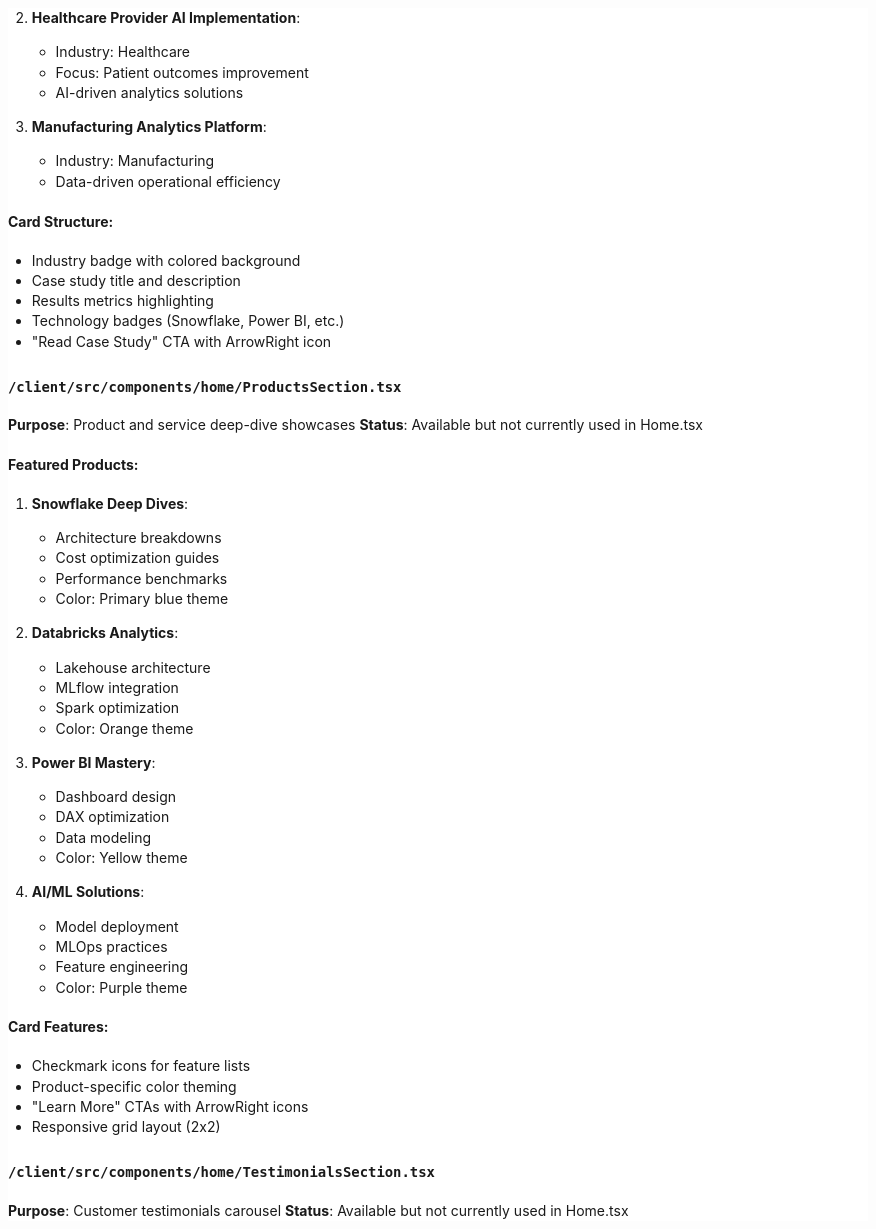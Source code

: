 2. **Healthcare Provider AI Implementation**:
   - Industry: Healthcare
   - Focus: Patient outcomes improvement
   - AI-driven analytics solutions

3. **Manufacturing Analytics Platform**:
   - Industry: Manufacturing
   - Data-driven operational efficiency

#### Card Structure:
- Industry badge with colored background
- Case study title and description
- Results metrics highlighting
- Technology badges (Snowflake, Power BI, etc.)
- "Read Case Study" CTA with ArrowRight icon

### `/client/src/components/home/ProductsSection.tsx`
**Purpose**: Product and service deep-dive showcases
**Status**: Available but not currently used in Home.tsx

#### Featured Products:
1. **Snowflake Deep Dives**:
   - Architecture breakdowns
   - Cost optimization guides
   - Performance benchmarks
   - Color: Primary blue theme

2. **Databricks Analytics**:
   - Lakehouse architecture
   - MLflow integration
   - Spark optimization
   - Color: Orange theme

3. **Power BI Mastery**:
   - Dashboard design
   - DAX optimization
   - Data modeling
   - Color: Yellow theme

4. **AI/ML Solutions**:
   - Model deployment
   - MLOps practices
   - Feature engineering
   - Color: Purple theme

#### Card Features:
- Checkmark icons for feature lists
- Product-specific color theming
- "Learn More" CTAs with ArrowRight icons
- Responsive grid layout (2x2)

### `/client/src/components/home/TestimonialsSection.tsx`
**Purpose**: Customer testimonials carousel
**Status**: Available but not currently used in Home.tsx
